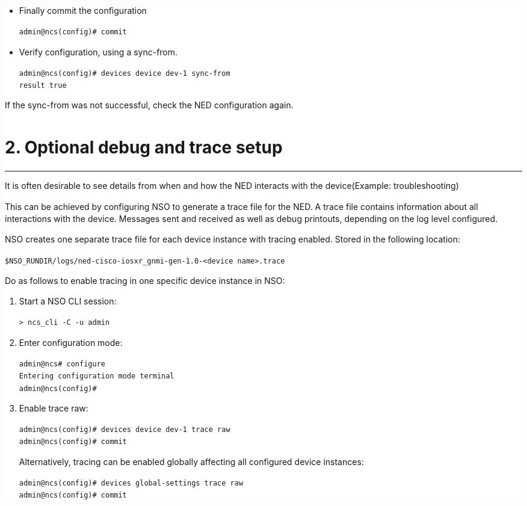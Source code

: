   - Finally commit the configuration

    ```
    admin@ncs(config)# commit
    ```

  - Verify configuration, using a sync-from.

    ```
    admin@ncs(config)# devices device dev-1 sync-from
    result true
    ```

  If the sync-from was not successful, check the NED configuration again.


# 2. Optional debug and trace setup
-----------------------------------

  It is often desirable to see details from when and how the NED interacts with the device(Example: troubleshooting)

  This can be achieved by configuring NSO to generate a trace file for the NED. A trace file
  contains information about all interactions with the device. Messages sent and received as well
  as debug printouts, depending on the log level configured.

  NSO creates one separate trace file for each device instance with tracing enabled.
  Stored in the following location:

  `$NSO_RUNDIR/logs/ned-cisco-iosxr_gnmi-gen-1.0-<device name>.trace`

  Do as follows to enable tracing in one specific device instance in NSO:


  1. Start a NSO CLI session:

     ```
     > ncs_cli -C -u admin
     ```

  2. Enter configuration mode:

     ```
     admin@ncs# configure
     Entering configuration mode terminal
     admin@ncs(config)#
     ```

  3. Enable trace raw:

     ```
     admin@ncs(config)# devices device dev-1 trace raw
     admin@ncs(config)# commit
     ```

     Alternatively, tracing can be enabled globally affecting all configured device instances:

     ```
     admin@ncs(config)# devices global-settings trace raw
     admin@ncs(config)# commit
     ```
